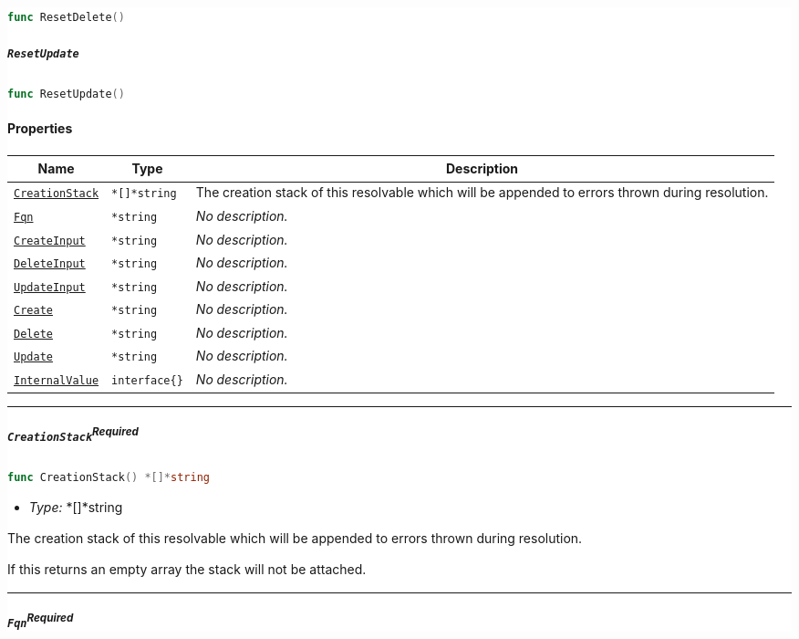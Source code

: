 ```go
func ResetDelete()
```

##### `ResetUpdate` <a name="ResetUpdate" id="rhizo-co-terraform-provider-oci.databaseAutonomousDatabaseInstanceWalletManagement.DatabaseAutonomousDatabaseInstanceWalletManagementTimeoutsOutputReference.resetUpdate"></a>

```go
func ResetUpdate()
```


#### Properties <a name="Properties" id="Properties"></a>

| **Name** | **Type** | **Description** |
| --- | --- | --- |
| <code><a href="#rhizo-co-terraform-provider-oci.databaseAutonomousDatabaseInstanceWalletManagement.DatabaseAutonomousDatabaseInstanceWalletManagementTimeoutsOutputReference.property.creationStack">CreationStack</a></code> | <code>*[]*string</code> | The creation stack of this resolvable which will be appended to errors thrown during resolution. |
| <code><a href="#rhizo-co-terraform-provider-oci.databaseAutonomousDatabaseInstanceWalletManagement.DatabaseAutonomousDatabaseInstanceWalletManagementTimeoutsOutputReference.property.fqn">Fqn</a></code> | <code>*string</code> | *No description.* |
| <code><a href="#rhizo-co-terraform-provider-oci.databaseAutonomousDatabaseInstanceWalletManagement.DatabaseAutonomousDatabaseInstanceWalletManagementTimeoutsOutputReference.property.createInput">CreateInput</a></code> | <code>*string</code> | *No description.* |
| <code><a href="#rhizo-co-terraform-provider-oci.databaseAutonomousDatabaseInstanceWalletManagement.DatabaseAutonomousDatabaseInstanceWalletManagementTimeoutsOutputReference.property.deleteInput">DeleteInput</a></code> | <code>*string</code> | *No description.* |
| <code><a href="#rhizo-co-terraform-provider-oci.databaseAutonomousDatabaseInstanceWalletManagement.DatabaseAutonomousDatabaseInstanceWalletManagementTimeoutsOutputReference.property.updateInput">UpdateInput</a></code> | <code>*string</code> | *No description.* |
| <code><a href="#rhizo-co-terraform-provider-oci.databaseAutonomousDatabaseInstanceWalletManagement.DatabaseAutonomousDatabaseInstanceWalletManagementTimeoutsOutputReference.property.create">Create</a></code> | <code>*string</code> | *No description.* |
| <code><a href="#rhizo-co-terraform-provider-oci.databaseAutonomousDatabaseInstanceWalletManagement.DatabaseAutonomousDatabaseInstanceWalletManagementTimeoutsOutputReference.property.delete">Delete</a></code> | <code>*string</code> | *No description.* |
| <code><a href="#rhizo-co-terraform-provider-oci.databaseAutonomousDatabaseInstanceWalletManagement.DatabaseAutonomousDatabaseInstanceWalletManagementTimeoutsOutputReference.property.update">Update</a></code> | <code>*string</code> | *No description.* |
| <code><a href="#rhizo-co-terraform-provider-oci.databaseAutonomousDatabaseInstanceWalletManagement.DatabaseAutonomousDatabaseInstanceWalletManagementTimeoutsOutputReference.property.internalValue">InternalValue</a></code> | <code>interface{}</code> | *No description.* |

---

##### `CreationStack`<sup>Required</sup> <a name="CreationStack" id="rhizo-co-terraform-provider-oci.databaseAutonomousDatabaseInstanceWalletManagement.DatabaseAutonomousDatabaseInstanceWalletManagementTimeoutsOutputReference.property.creationStack"></a>

```go
func CreationStack() *[]*string
```

- *Type:* *[]*string

The creation stack of this resolvable which will be appended to errors thrown during resolution.

If this returns an empty array the stack will not be attached.

---

##### `Fqn`<sup>Required</sup> <a name="Fqn" id="rhizo-co-terraform-provider-oci.databaseAutonomousDatabaseInstanceWalletManagement.DatabaseAutonomousDatabaseInstanceWalletManagementTimeoutsOutputReference.property.fqn"></a>
